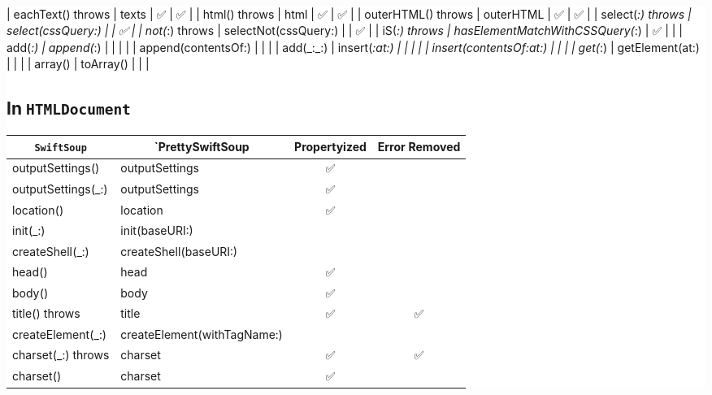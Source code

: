 | eachText() throws             | texts                           | ✅ | ✅ |
| html() throws                 | html                            | ✅ | ✅ |
| outerHTML() throws            | outerHTML                       | ✅ | ✅ |
| select(_:) throws             | select(cssQuery:)               |    | ✅ |
| not(_:) throws                | selectNot(cssQuery:)            |    | ✅ |
| iS(_:) throws                 | hasElementMatchWithCSSQuery(_:) | ✅ |    |
| add(_:)                       | append(_:)                      |    |    |
|                               | append(contentsOf:)             |    |    |
| add(\_:\_:)                   | insert(_:at:)                   |    |    |
|                               | insert(contentsOf:at:)          |    |    |
| get(_:)                       | getElement(at:)                 |    |    |
| array()                       | toArray()                       |    |    |

## In `HTMLDocument`
|      `SwiftSoup`      |    `PrettySwiftSoup   | Propertyized | Error Removed |
|-----------------------|-----------------------|:--:|:--:|
| outputSettings()      | outputSettings        | ✅ |    |
| outputSettings(_:)    | outputSettings        | ✅ |    |
| location()            | location              | ✅ |    |
| init(_:)              | init(baseURI:)        |    |    |
| createShell(_:)       | createShell(baseURI:) |    |    |
| head()                | head                  | ✅ |    |
| body()                | body                  | ✅ |    |
| title() throws        | title                 | ✅ | ✅ |
| createElement(_:)     | createElement(withTagName:)|    |    |
| charset(_:) throws    | charset               | ✅ | ✅ |
| charset()             | charset               | ✅ |    |

